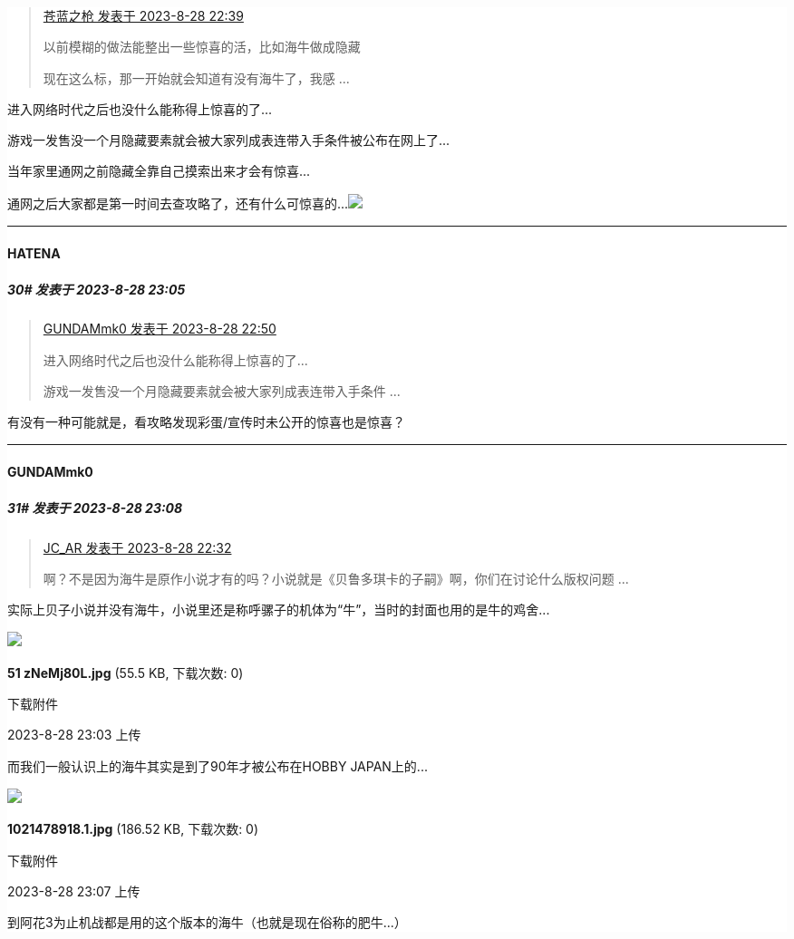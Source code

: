 <blockquote><a href="httphttps://bbs.saraba1st.com/2b/forum.php?mod=redirect&amp;goto=findpost&amp;pid=62202837&amp;ptid=2150282" target="_blank">苍蓝之枪 发表于 2023-8-28 22:39</a>

以前模糊的做法能整出一些惊喜的活，比如海牛做成隐藏

现在这么标，那一开始就会知道有没有海牛了，我感 ...</blockquote>
进入网络时代之后也没什么能称得上惊喜的了...

游戏一发售没一个月隐藏要素就会被大家列成表连带入手条件被公布在网上了...

当年家里通网之前隐藏全靠自己摸索出来才会有惊喜...

通网之后大家都是第一时间去查攻略了，还有什么可惊喜的...<img src="https://static.saraba1st.com/image/smiley/face2017/001.png" referrerpolicy="no-referrer">

*****

####  HATENA  
##### 30#       发表于 2023-8-28 23:05

<blockquote><a href="httphttps://bbs.saraba1st.com/2b/forum.php?mod=redirect&amp;goto=findpost&amp;pid=62202985&amp;ptid=2150282" target="_blank">GUNDAMmk0 发表于 2023-8-28 22:50</a>

进入网络时代之后也没什么能称得上惊喜的了...

游戏一发售没一个月隐藏要素就会被大家列成表连带入手条件 ...</blockquote>
有没有一种可能就是，看攻略发现彩蛋/宣传时未公开的惊喜也是惊喜？


*****

####  GUNDAMmk0  
##### 31#       发表于 2023-8-28 23:08

<blockquote><a href="httphttps://bbs.saraba1st.com/2b/forum.php?mod=redirect&amp;goto=findpost&amp;pid=62202715&amp;ptid=2150282" target="_blank">JC_AR 发表于 2023-8-28 22:32</a>

啊？不是因为海牛是原作小说才有的吗？小说就是《贝鲁多琪卡的子嗣》啊，你们在讨论什么版权问题 ...</blockquote>
实际上贝子小说并没有海牛，小说里还是称呼骡子的机体为“牛”，当时的封面也用的是牛的鸡舍...

<img src="https://img.saraba1st.com/forum/202308/28/230314e11b1ppmdae11be1.jpg" referrerpolicy="no-referrer">

<strong>51 zNeMj80L.jpg</strong> (55.5 KB, 下载次数: 0)

下载附件

2023-8-28 23:03 上传

而我们一般认识上的海牛其实是到了90年才被公布在HOBBY JAPAN上的...

<img src="https://img.saraba1st.com/forum/202308/28/230700m9sd3s7de93721pe.jpg" referrerpolicy="no-referrer">

<strong>1021478918.1.jpg</strong> (186.52 KB, 下载次数: 0)

下载附件

2023-8-28 23:07 上传

到阿花3为止机战都是用的这个版本的海牛（也就是现在俗称的肥牛...）
